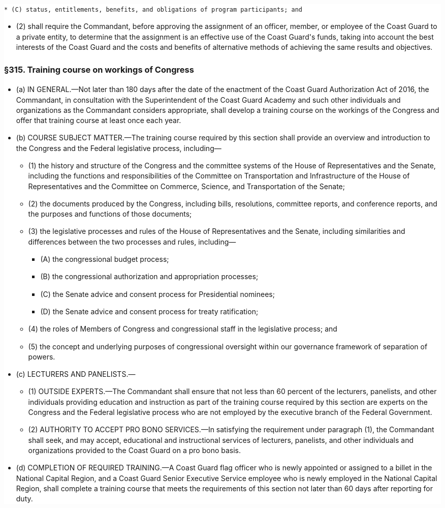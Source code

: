     * (C) status, entitlements, benefits, and obligations of program participants; and


  * (2) shall require the Commandant, before approving the assignment of an officer, member, or employee of the Coast Guard to a private entity, to determine that the assignment is an effective use of the Coast Guard's funds, taking into account the best interests of the Coast Guard and the costs and benefits of alternative methods of achieving the same results and objectives.

### §315. Training course on workings of Congress
* (a) IN GENERAL.—Not later than 180 days after the date of the enactment of the Coast Guard Authorization Act of 2016, the Commandant, in consultation with the Superintendent of the Coast Guard Academy and such other individuals and organizations as the Commandant considers appropriate, shall develop a training course on the workings of the Congress and offer that training course at least once each year.

* (b) COURSE SUBJECT MATTER.—The training course required by this section shall provide an overview and introduction to the Congress and the Federal legislative process, including—

  * (1) the history and structure of the Congress and the committee systems of the House of Representatives and the Senate, including the functions and responsibilities of the Committee on Transportation and Infrastructure of the House of Representatives and the Committee on Commerce, Science, and Transportation of the Senate;

  * (2) the documents produced by the Congress, including bills, resolutions, committee reports, and conference reports, and the purposes and functions of those documents;

  * (3) the legislative processes and rules of the House of Representatives and the Senate, including similarities and differences between the two processes and rules, including—

    * (A) the congressional budget process;

    * (B) the congressional authorization and appropriation processes;

    * (C) the Senate advice and consent process for Presidential nominees;

    * (D) the Senate advice and consent process for treaty ratification;


  * (4) the roles of Members of Congress and congressional staff in the legislative process; and

  * (5) the concept and underlying purposes of congressional oversight within our governance framework of separation of powers.


* (c) LECTURERS AND PANELISTS.—

  * (1) OUTSIDE EXPERTS.—The Commandant shall ensure that not less than 60 percent of the lecturers, panelists, and other individuals providing education and instruction as part of the training course required by this section are experts on the Congress and the Federal legislative process who are not employed by the executive branch of the Federal Government.

  * (2) AUTHORITY TO ACCEPT PRO BONO SERVICES.—In satisfying the requirement under paragraph (1), the Commandant shall seek, and may accept, educational and instructional services of lecturers, panelists, and other individuals and organizations provided to the Coast Guard on a pro bono basis.


* (d) COMPLETION OF REQUIRED TRAINING.—A Coast Guard flag officer who is newly appointed or assigned to a billet in the National Capital Region, and a Coast Guard Senior Executive Service employee who is newly employed in the National Capital Region, shall complete a training course that meets the requirements of this section not later than 60 days after reporting for duty.
